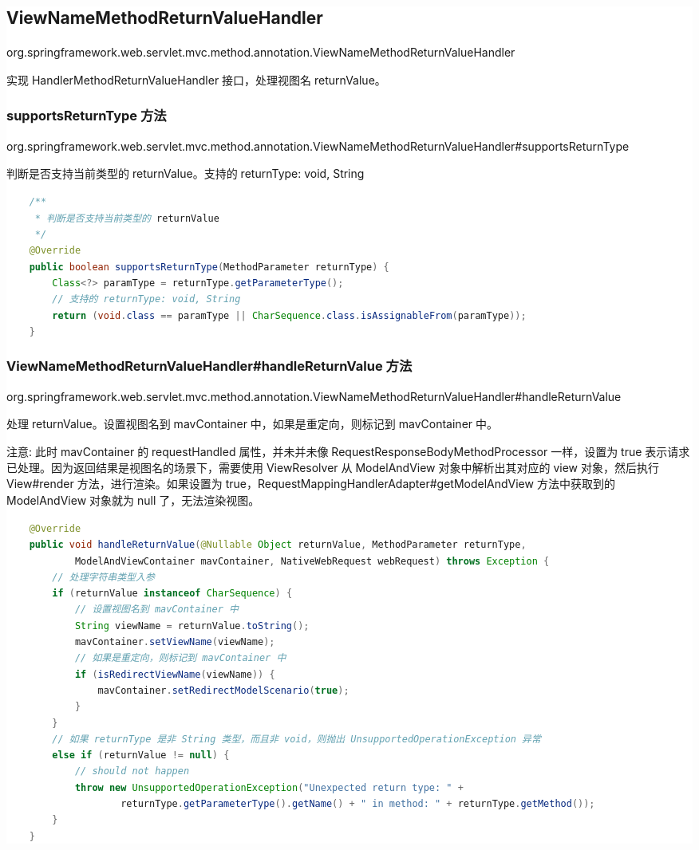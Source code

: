 

## ViewNameMethodReturnValueHandler

org.springframework.web.servlet.mvc.method.annotation.ViewNameMethodReturnValueHandler

实现 HandlerMethodReturnValueHandler 接口，处理视图名 returnValue。

### supportsReturnType 方法

org.springframework.web.servlet.mvc.method.annotation.ViewNameMethodReturnValueHandler#supportsReturnType

判断是否支持当前类型的 returnValue。支持的 returnType: void, String

```java
	/**
	 * 判断是否支持当前类型的 returnValue
	 */
	@Override
	public boolean supportsReturnType(MethodParameter returnType) {
		Class<?> paramType = returnType.getParameterType();
		// 支持的 returnType: void, String
		return (void.class == paramType || CharSequence.class.isAssignableFrom(paramType));
	}
```

### ViewNameMethodReturnValueHandler#handleReturnValue 方法

org.springframework.web.servlet.mvc.method.annotation.ViewNameMethodReturnValueHandler#handleReturnValue

处理 returnValue。设置视图名到 mavContainer 中，如果是重定向，则标记到 mavContainer 中。

注意: 此时 mavContainer 的 requestHandled 属性，并未并未像 RequestResponseBodyMethodProcessor 一样，设置为 true 表示请求已处理。因为返回结果是视图名的场景下，需要使用 ViewResolver 从 ModelAndView 对象中解析出其对应的 view 对象，然后执行 View#render 方法，进行渲染。如果设置为 true，RequestMappingHandlerAdapter#getModelAndView 方法中获取到的 ModelAndView 对象就为 null 了，无法渲染视图。

```java
	@Override
	public void handleReturnValue(@Nullable Object returnValue, MethodParameter returnType,
			ModelAndViewContainer mavContainer, NativeWebRequest webRequest) throws Exception {
		// 处理字符串类型入参
		if (returnValue instanceof CharSequence) {
			// 设置视图名到 mavContainer 中
			String viewName = returnValue.toString();
			mavContainer.setViewName(viewName);
			// 如果是重定向，则标记到 mavContainer 中
			if (isRedirectViewName(viewName)) {
				mavContainer.setRedirectModelScenario(true);
			}
		}
		// 如果 returnType 是非 String 类型，而且非 void，则抛出 UnsupportedOperationException 异常
		else if (returnValue != null) {
			// should not happen
			throw new UnsupportedOperationException("Unexpected return type: " +
					returnType.getParameterType().getName() + " in method: " + returnType.getMethod());
		}
	}
```

